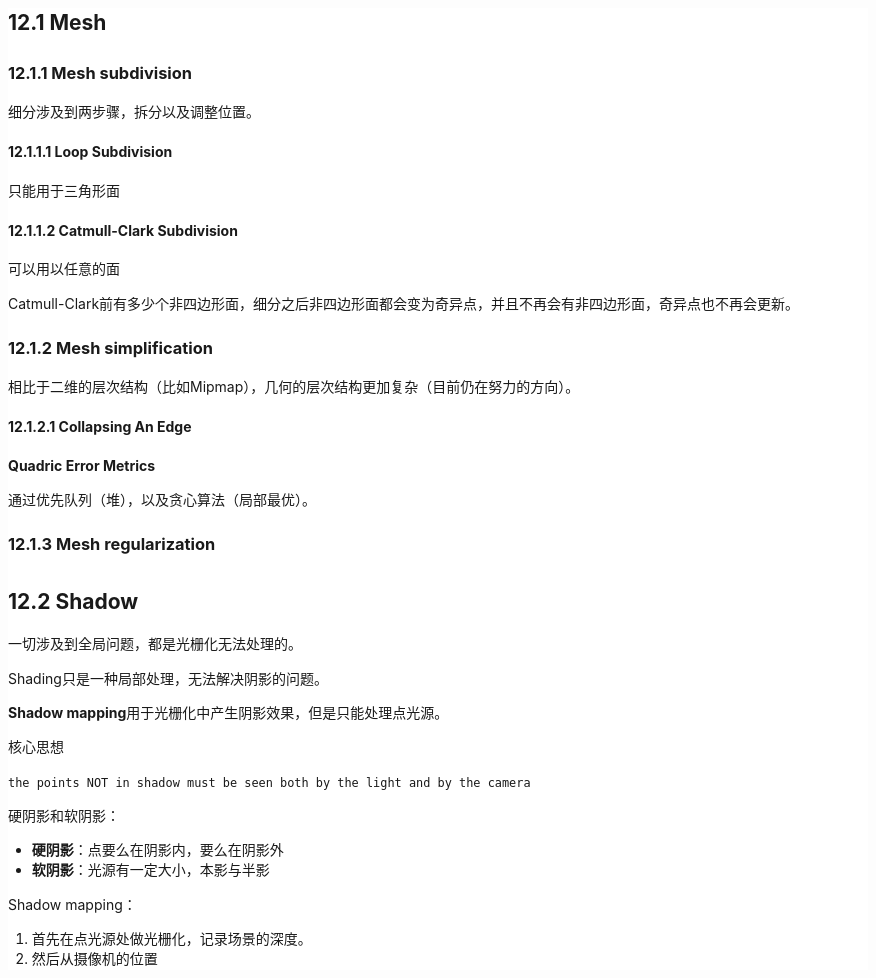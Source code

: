 ## 12.1 Mesh

### 12.1.1 Mesh subdivision

细分涉及到两步骤，拆分以及调整位置。

#### 12.1.1.1 Loop Subdivision

只能用于三角形面

#### 12.1.1.2 Catmull-Clark Subdivision

可以用以任意的面

Catmull-Clark前有多少个非四边形面，细分之后非四边形面都会变为奇异点，并且不再会有非四边形面，奇异点也不再会更新。

### 12.1.2 Mesh simplification

相比于二维的层次结构（比如Mipmap），几何的层次结构更加复杂（目前仍在努力的方向）。

#### 12.1.2.1 Collapsing An Edge

**Quadric Error Metrics**

通过优先队列（堆），以及贪心算法（局部最优）。



### 12.1.3 Mesh regularization



## 12.2 Shadow

一切涉及到全局问题，都是光栅化无法处理的。

Shading只是一种局部处理，无法解决阴影的问题。

**Shadow mapping**用于光栅化中产生阴影效果，但是只能处理点光源。



核心思想

```
the points NOT in shadow must be seen both by the light and by the camera
```



硬阴影和软阴影：

- **硬阴影**：点要么在阴影内，要么在阴影外
- **软阴影**：光源有一定大小，本影与半影



Shadow mapping：

1. 首先在点光源处做光栅化，记录场景的深度。
2. 然后从摄像机的位置
